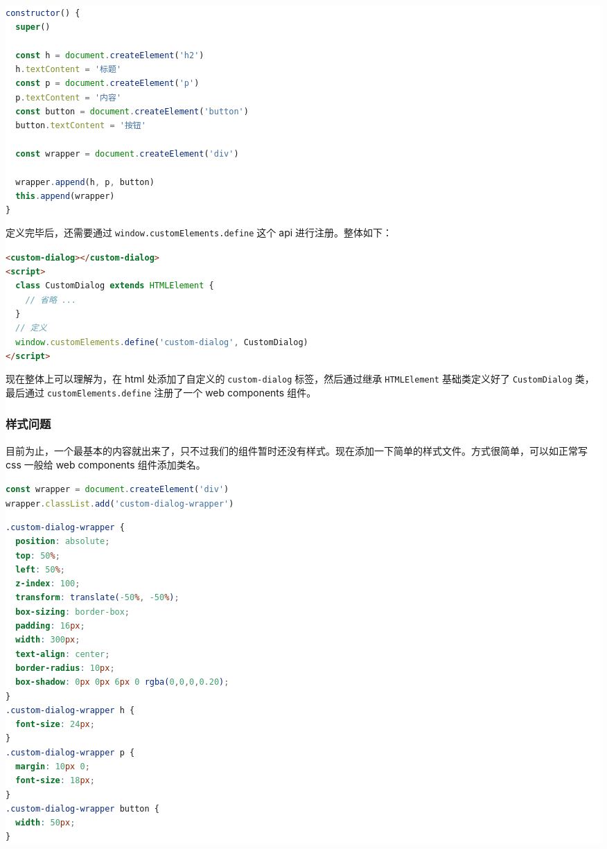 ```js
constructor() {
  super()

  const h = document.createElement('h2')
  h.textContent = '标题'
  const p = document.createElement('p')
  p.textContent = '内容'
  const button = document.createElement('button')
  button.textContent = '按钮'

  const wrapper = document.createElement('div')

  wrapper.append(h, p, button)
  this.append(wrapper)
}
```

定义完毕后，还需要通过 `window.customElements.define` 这个 api 进行注册。整体如下：

```html
<custom-dialog></custom-dialog>
<script>
  class CustomDialog extends HTMLElement {
    // 省略 ... 
  }
  // 定义
  window.customElements.define('custom-dialog', CustomDialog)
</script>
```

现在整体上可以理解为，在 html 处添加了自定义的 `custom-dialog` 标签，然后通过继承 `HTMLElement` 基础类定义好了 `CustomDialog` 类，最后通过
`customElements.define` 注册了一个 web components 组件。

### 样式问题

目前为止，一个最基本的内容就出来了，只不过我们的组件暂时还没有样式。现在添加一下简单的样式文件。方式很简单，可以如正常写 css 一般给 web components 组件添加类名。

```js
const wrapper = document.createElement('div')
wrapper.classList.add('custom-dialog-wrapper')
```

```css
.custom-dialog-wrapper {
  position: absolute;
  top: 50%;
  left: 50%;
  z-index: 100;
  transform: translate(-50%, -50%);
  box-sizing: border-box;
  padding: 16px;
  width: 300px;
  text-align: center;
  border-radius: 10px;
  box-shadow: 0px 0px 6px 0 rgba(0,0,0,0.20);
}
.custom-dialog-wrapper h {
  font-size: 24px;
}
.custom-dialog-wrapper p {
  margin: 10px 0;
  font-size: 18px;
}
.custom-dialog-wrapper button {
  width: 50px;
}
```
